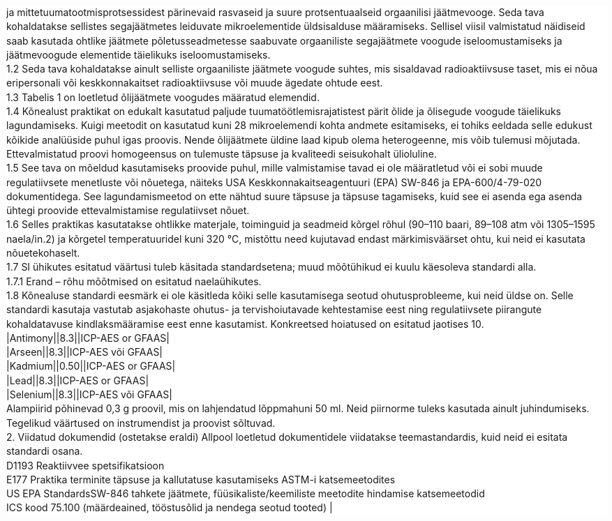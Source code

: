 ja mittetuumatootmisprotsessidest pärinevaid rasvaseid ja suure protsentuaalseid orgaanilisi jäätmevooge. Seda tava kohaldatakse sellistes segajäätmetes leiduvate mikroelementide üldsisalduse määramiseks. Sellisel viisil valmistatud näidiseid saab kasutada ohtlike jäätmete põletusseadmetesse saabuvate orgaaniliste segajäätmete voogude iseloomustamiseks ja jäätmevoogude elementide täielikuks iseloomustamiseks.<br/>1.2 Seda tava kohaldatakse ainult selliste orgaaniliste jäätmete voogude suhtes, mis sisaldavad radioaktiivsuse taset, mis ei nõua eripersonali või keskkonnakaitset radioaktiivsuse või muude ägedate ohtude eest.<br/>1.3 Tabelis 1 on loetletud õlijäätmete voogudes määratud elemendid.<br/>1.4 Kõnealust praktikat on edukalt kasutatud paljude tuumatöötlemisrajatistest pärit õlide ja õlisegude voogude täielikuks lagundamiseks. Kuigi meetodit on kasutatud kuni 28 mikroelemendi kohta andmete esitamiseks, ei tohiks eeldada selle edukust kõikide analüüside puhul igas proovis. Nende õlijäätmete üldine laad kipub olema heterogeenne, mis võib tulemusi mõjutada. Ettevalmistatud proovi homogeensus on tulemuste täpsuse ja kvaliteedi seisukohalt ülioluline.<br/>1.5 See tava on mõeldud kasutamiseks proovide puhul, mille valmistamise tavad ei ole määratletud või ei sobi muude regulatiivsete menetluste või nõuetega, näiteks USA Keskkonnakaitseagentuuri (EPA) SW-846 ja EPA-600/4-79-020 dokumentidega. See lagundamismeetod on ette nähtud suure täpsuse ja täpsuse tagamiseks, kuid see ei asenda ega asenda ühtegi proovide ettevalmistamise regulatiivset nõuet.<br/>1.6 Selles praktikas kasutatakse ohtlikke materjale, toiminguid ja seadmeid kõrgel rõhul (90–110 baari, 89–108 atm või 1305–1595 naela/in.2) ja kõrgetel temperatuuridel kuni 320 °C, mistõttu need kujutavad endast märkimisväärset ohtu, kui neid ei kasutata nõuetekohaselt.<br/>1.7 SI ühikutes esitatud väärtusi tuleb käsitada standardsetena; muud mõõtühikud ei kuulu käesoleva standardi alla.<br/>1.7.1 Erand – rõhu mõõtmised on esitatud naelaühikutes.<br/>1.8 Kõnealuse standardi eesmärk ei ole käsitleda kõiki selle kasutamisega seotud ohutusprobleeme, kui neid üldse on. Selle standardi kasutaja vastutab asjakohaste ohutus- ja tervishoiutavade kehtestamise eest ning regulatiivsete piirangute kohaldatavuse kindlaksmääramise eest enne kasutamist. Konkreetsed hoiatused on esitatud jaotises 10.<br/>&#124;Antimony&#124;&#124;8.3&#124;&#124;ICP-AES or GFAAS&#124;<br/>&#124;Arseen&#124;&#124;8.3&#124;&#124;ICP-AES või GFAAS&#124;<br/>&#124;Kadmium&#124;&#124;0.50&#124;&#124;ICP-AES or GFAAS&#124;<br/>&#124;Lead&#124;&#124;8.3&#124;&#124;ICP-AES or GFAAS&#124;<br/>&#124;Selenium&#124;&#124;8.3&#124;&#124;ICP-AES või GFAAS&#124;<br/>Alampiirid põhinevad 0,3 g proovil, mis on lahjendatud lõppmahuni 50 ml. Neid piirnorme tuleks kasutada ainult juhindumiseks. Tegelikud väärtused on instrumendist ja proovist sõltuvad.<br/>2. Viidatud dokumendid (ostetakse eraldi) Allpool loetletud dokumentidele viidatakse teemastandardis, kuid neid ei esitata standardi osana.<br/>D1193 Reaktiivvee spetsifikatsioon<br/>E177 Praktika terminite täpsuse ja kallutatuse kasutamiseks ASTM-i katsemeetodites<br/>US EPA StandardsSW-846 tahkete jäätmete, füüsikaliste/keemiliste meetodite hindamise katsemeetodid<br/>ICS kood 75.100 (määrdeained, tööstusõlid ja nendega seotud tooted) |